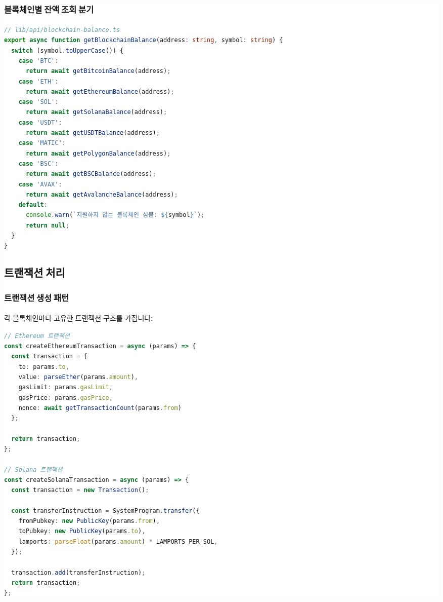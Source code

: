 ### 블록체인별 잔액 조회 분기

```typescript
// lib/api/blockchain-balance.ts
export async function getBlockchainBalance(address: string, symbol: string) {
  switch (symbol.toUpperCase()) {
    case 'BTC':
      return await getBitcoinBalance(address);
    case 'ETH':
      return await getEthereumBalance(address);
    case 'SOL':
      return await getSolanaBalance(address);
    case 'USDT':
      return await getUSDTBalance(address);
    case 'MATIC':
      return await getPolygonBalance(address);
    case 'BSC':
      return await getBSCBalance(address);
    case 'AVAX':
      return await getAvalancheBalance(address);
    default:
      console.warn(`지원하지 않는 블록체인 심볼: ${symbol}`);
      return null;
  }
}
```

## 트랜잭션 처리

### 트랜잭션 생성 패턴

각 블록체인마다 고유한 트랜잭션 구조를 가집니다:

```typescript
// Ethereum 트랜잭션
const createEthereumTransaction = async (params) => {
  const transaction = {
    to: params.to,
    value: parseEther(params.amount),
    gasLimit: params.gasLimit,
    gasPrice: params.gasPrice,
    nonce: await getTransactionCount(params.from)
  };
  
  return transaction;
};

// Solana 트랜잭션  
const createSolanaTransaction = async (params) => {
  const transaction = new Transaction();
  
  const transferInstruction = SystemProgram.transfer({
    fromPubkey: new PublicKey(params.from),
    toPubkey: new PublicKey(params.to),
    lamports: parseFloat(params.amount) * LAMPORTS_PER_SOL,
  });
  
  transaction.add(transferInstruction);
  return transaction;
};
```
